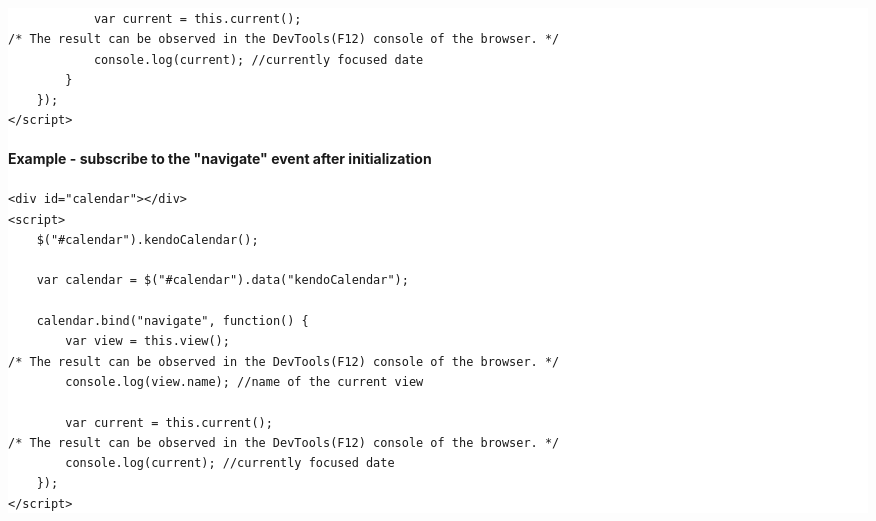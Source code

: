                 var current = this.current();
	/* The result can be observed in the DevTools(F12) console of the browser. */
                console.log(current); //currently focused date
            }
        });
    </script>

#### Example - subscribe to the "navigate" event after initialization

    <div id="calendar"></div>
    <script>
        $("#calendar").kendoCalendar();

        var calendar = $("#calendar").data("kendoCalendar");

        calendar.bind("navigate", function() {
            var view = this.view();
	/* The result can be observed in the DevTools(F12) console of the browser. */
            console.log(view.name); //name of the current view

            var current = this.current();
	/* The result can be observed in the DevTools(F12) console of the browser. */
            console.log(current); //currently focused date
        });
    </script>
